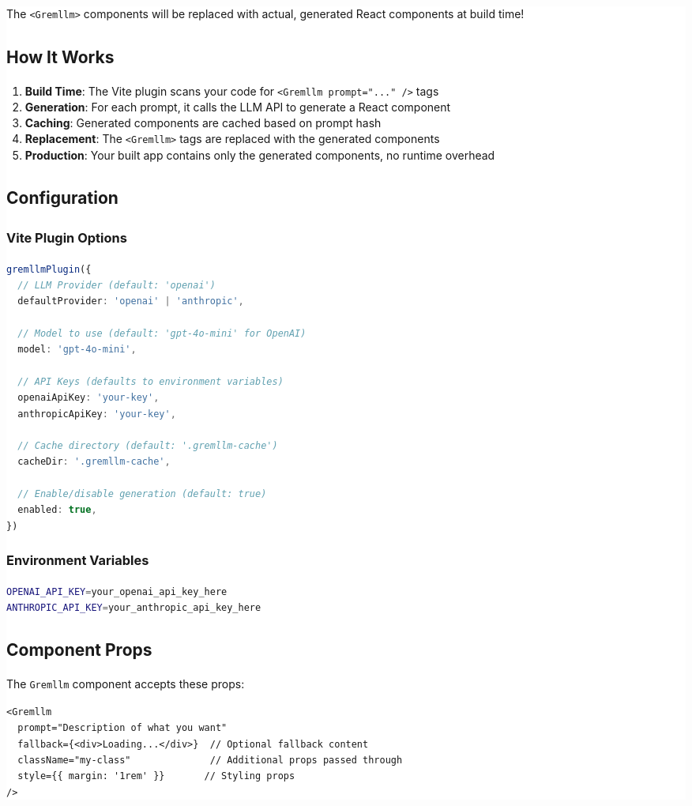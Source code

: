 The `<Gremllm>` components will be replaced with actual, generated React components at build time!

## How It Works

1. **Build Time**: The Vite plugin scans your code for `<Gremllm prompt="..." />` tags
2. **Generation**: For each prompt, it calls the LLM API to generate a React component
3. **Caching**: Generated components are cached based on prompt hash
4. **Replacement**: The `<Gremllm>` tags are replaced with the generated components
5. **Production**: Your built app contains only the generated components, no runtime overhead

## Configuration

### Vite Plugin Options

```ts
gremllmPlugin({
  // LLM Provider (default: 'openai')
  defaultProvider: 'openai' | 'anthropic',
  
  // Model to use (default: 'gpt-4o-mini' for OpenAI)
  model: 'gpt-4o-mini',
  
  // API Keys (defaults to environment variables)
  openaiApiKey: 'your-key',
  anthropicApiKey: 'your-key',
  
  // Cache directory (default: '.gremllm-cache')
  cacheDir: '.gremllm-cache',
  
  // Enable/disable generation (default: true)
  enabled: true,
})
```

### Environment Variables

```bash
OPENAI_API_KEY=your_openai_api_key_here
ANTHROPIC_API_KEY=your_anthropic_api_key_here
```

## Component Props

The `Gremllm` component accepts these props:

```tsx
<Gremllm 
  prompt="Description of what you want"
  fallback={<div>Loading...</div>}  // Optional fallback content
  className="my-class"              // Additional props passed through
  style={{ margin: '1rem' }}       // Styling props
/>
```
